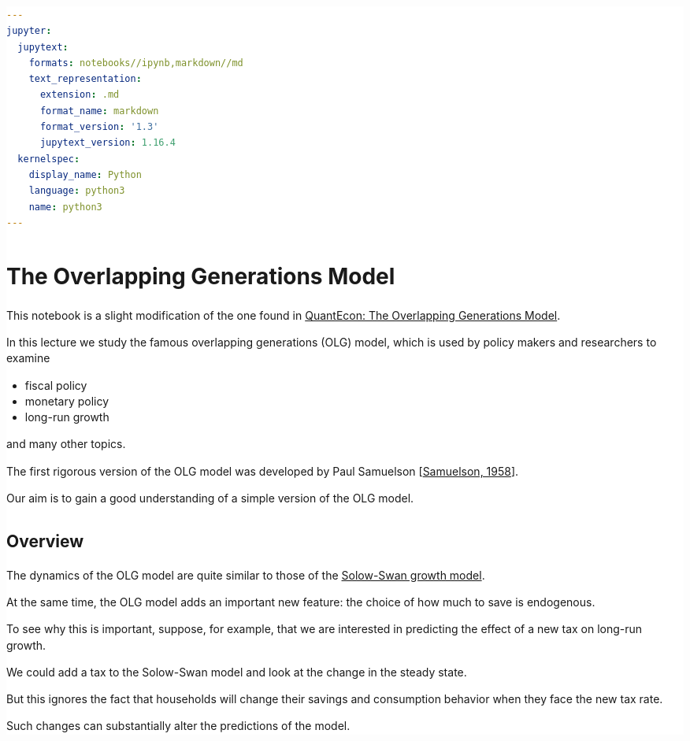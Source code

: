 ```yaml
---
jupyter:
  jupytext:
    formats: notebooks//ipynb,markdown//md
    text_representation:
      extension: .md
      format_name: markdown
      format_version: '1.3'
      jupytext_version: 1.16.4
  kernelspec:
    display_name: Python
    language: python3
    name: python3
---
```


# The Overlapping Generations Model

This notebook is a slight modification of the one found in [QuantEcon: The Overlapping Generations Model](https://intro.quantecon.org/olg.html).

In this lecture we study the famous overlapping generations (OLG) model, which
is used by policy makers and researchers to examine

- fiscal policy  
- monetary policy  
- long-run growth  

and many other topics.

The first rigorous version of the OLG model was developed by Paul Samuelson
[[Samuelson, 1958](https://intro.quantecon.org/zreferences.html#id23)].

Our aim is to gain a good understanding of a simple version of the OLG
model.

## Overview

The dynamics of the OLG model are quite similar to those of the [Solow-Swan
growth model](https://intro.quantecon.org/solow.html).

At the same time, the OLG model adds an important new feature: the choice of
how much to save is endogenous.

To see why this is important, suppose, for example, that we are interested in
predicting the effect of a new tax on long-run growth.

We could add a tax to the Solow-Swan model and look at the change in the
steady state.

But this ignores the fact that households will change their savings and
consumption behavior when they face the new tax rate.

Such changes can substantially alter the predictions of the model.
